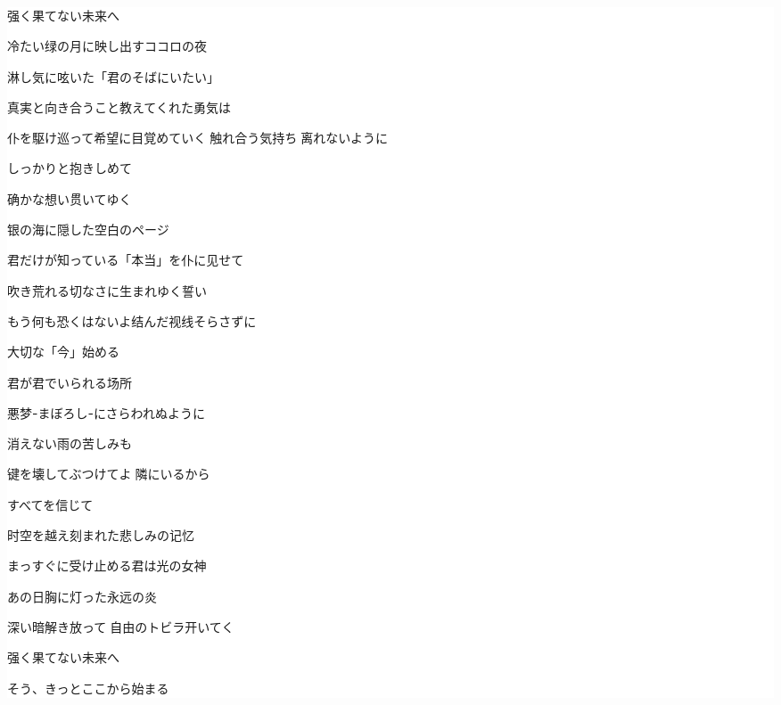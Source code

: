 强く果てない未来へ

冷たい绿の月に映し出すココロの夜

淋し気に呟いた「君のそばにいたい」

真実と向き合うこと教えてくれた勇気は

仆を駆け巡って希望に目覚めていく 触れ合う気持ち 离れないように

しっかりと抱きしめて

确かな想い贯いてゆく

银の海に隠した空白のページ

君だけが知っている「本当」を仆に见せて

吹き荒れる切なさに生まれゆく誓い

もう何も恐くはないよ结んだ视线そらさずに

大切な「今」始める

君が君でいられる场所

悪梦-まぼろし-にさらわれぬように

消えない雨の苦しみも

键を壊してぶつけてよ 隣にいるから

すべてを信じて

时空を越え刻まれた悲しみの记忆

まっすぐに受け止める君は光の女神

あの日胸に灯った永远の炎

深い暗解き放って 自由のトビラ开いてく

强く果てない未来へ

そう、きっとここから始まる

  

